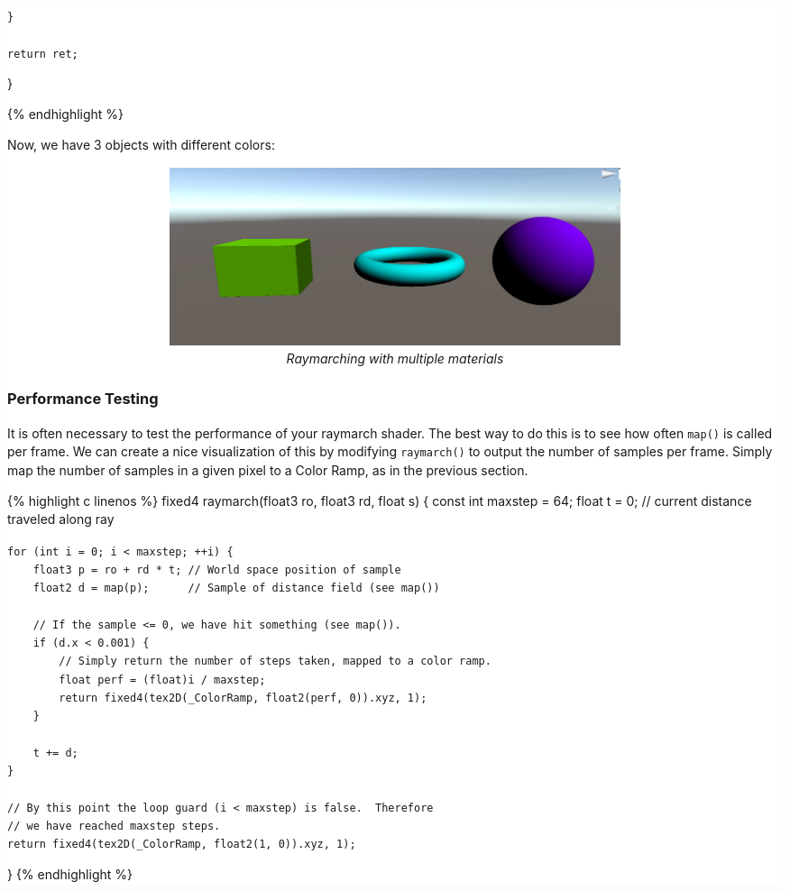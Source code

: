     }

    return ret;
}

{% endhighlight %}

Now, we have 3 objects with different colors:

<p style="text-align: center">
    <img src="/img/2016-10-01-raymarching/materials.png" style="text-align: center; width: 100%; max-width: 500px;" /><br />
    <i>Raymarching with multiple materials</i>
</p>

### Performance Testing

It is often necessary to test the performance of your raymarch shader.  The best way to do this is to see how often ``map()`` is called per frame.  We can create a nice visualization of this by modifying ``raymarch()`` to output the number of samples per frame.  Simply map the number of samples in a given pixel to a Color Ramp, as in the previous section.

{% highlight c linenos %}
fixed4 raymarch(float3 ro, float3 rd, float s) {
    const int maxstep = 64;
    float t = 0; // current distance traveled along ray

    for (int i = 0; i < maxstep; ++i) {
        float3 p = ro + rd * t; // World space position of sample
        float2 d = map(p);      // Sample of distance field (see map())

        // If the sample <= 0, we have hit something (see map()).
        if (d.x < 0.001) {
            // Simply return the number of steps taken, mapped to a color ramp.
            float perf = (float)i / maxstep;
            return fixed4(tex2D(_ColorRamp, float2(perf, 0)).xyz, 1);
        }

        t += d;
    }

    // By this point the loop guard (i < maxstep) is false.  Therefore
    // we have reached maxstep steps.
    return fixed4(tex2D(_ColorRamp, float2(1, 0)).xyz, 1);
}
{% endhighlight %}

